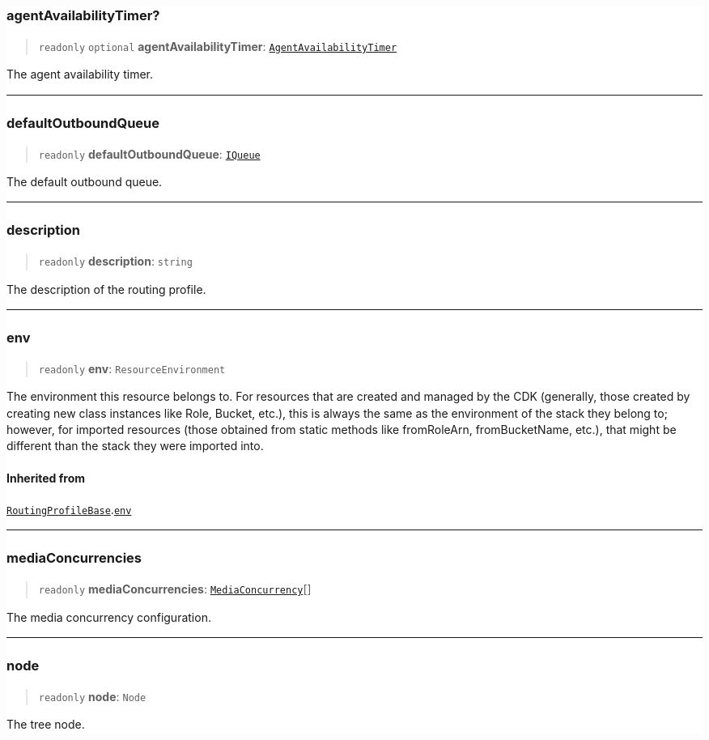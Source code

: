 ### agentAvailabilityTimer?

> `readonly` `optional` **agentAvailabilityTimer**: [`AgentAvailabilityTimer`](../enumerations/AgentAvailabilityTimer.md)

The agent availability timer.

***

### defaultOutboundQueue

> `readonly` **defaultOutboundQueue**: [`IQueue`](../interfaces/IQueue.md)

The default outbound queue.

***

### description

> `readonly` **description**: `string`

The description of the routing profile.

***

### env

> `readonly` **env**: `ResourceEnvironment`

The environment this resource belongs to.
For resources that are created and managed by the CDK
(generally, those created by creating new class instances like Role, Bucket, etc.),
this is always the same as the environment of the stack they belong to;
however, for imported resources
(those obtained from static methods like fromRoleArn, fromBucketName, etc.),
that might be different than the stack they were imported into.

#### Inherited from

[`RoutingProfileBase`](RoutingProfileBase.md).[`env`](RoutingProfileBase.md#env)

***

### mediaConcurrencies

> `readonly` **mediaConcurrencies**: [`MediaConcurrency`](../interfaces/MediaConcurrency.md)[]

The media concurrency configuration.

***

### node

> `readonly` **node**: `Node`

The tree node.
